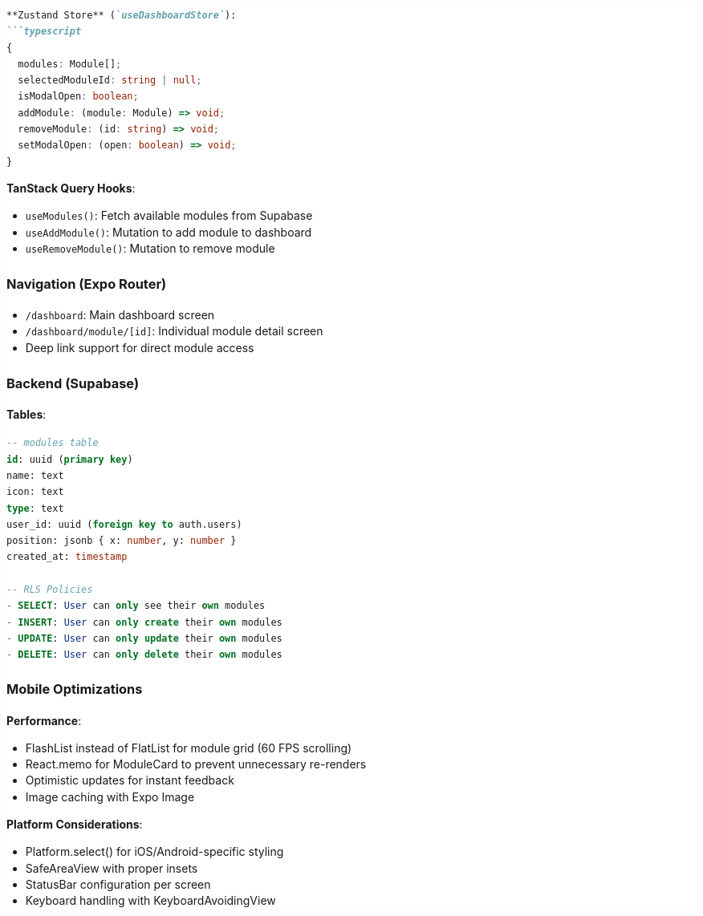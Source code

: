 ```markdown
**Zustand Store** (`useDashboardStore`):
```typescript
{
  modules: Module[];
  selectedModuleId: string | null;
  isModalOpen: boolean;
  addModule: (module: Module) => void;
  removeModule: (id: string) => void;
  setModalOpen: (open: boolean) => void;
}
```

**TanStack Query Hooks**:
- `useModules()`: Fetch available modules from Supabase
- `useAddModule()`: Mutation to add module to dashboard
- `useRemoveModule()`: Mutation to remove module

### Navigation (Expo Router)
- `/dashboard`: Main dashboard screen
- `/dashboard/module/[id]`: Individual module detail screen
- Deep link support for direct module access

### Backend (Supabase)

**Tables**:
```sql
-- modules table
id: uuid (primary key)
name: text
icon: text
type: text
user_id: uuid (foreign key to auth.users)
position: jsonb { x: number, y: number }
created_at: timestamp

-- RLS Policies
- SELECT: User can only see their own modules
- INSERT: User can only create their own modules
- UPDATE: User can only update their own modules
- DELETE: User can only delete their own modules
```

### Mobile Optimizations

**Performance**:
- FlashList instead of FlatList for module grid (60 FPS scrolling)
- React.memo for ModuleCard to prevent unnecessary re-renders
- Optimistic updates for instant feedback
- Image caching with Expo Image

**Platform Considerations**:
- Platform.select() for iOS/Android-specific styling
- SafeAreaView with proper insets
- StatusBar configuration per screen
- Keyboard handling with KeyboardAvoidingView
